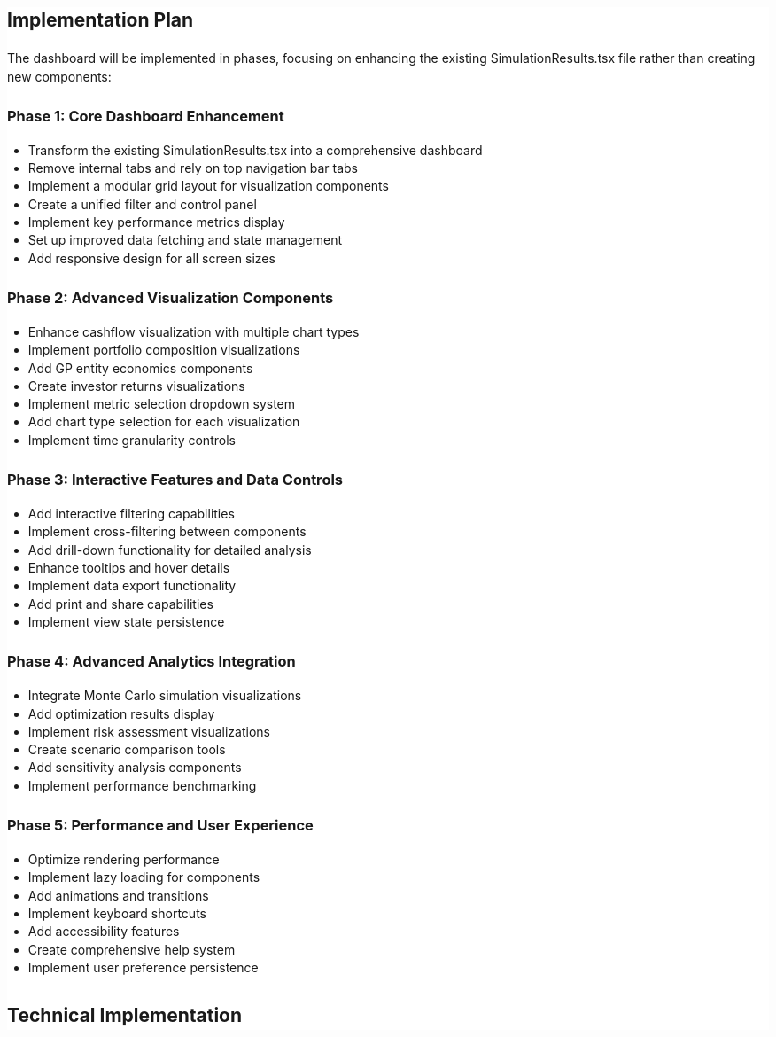 ## Implementation Plan

The dashboard will be implemented in phases, focusing on enhancing the existing SimulationResults.tsx file rather than creating new components:

### Phase 1: Core Dashboard Enhancement
- Transform the existing SimulationResults.tsx into a comprehensive dashboard
- Remove internal tabs and rely on top navigation bar tabs
- Implement a modular grid layout for visualization components
- Create a unified filter and control panel
- Implement key performance metrics display
- Set up improved data fetching and state management
- Add responsive design for all screen sizes

### Phase 2: Advanced Visualization Components
- Enhance cashflow visualization with multiple chart types
- Implement portfolio composition visualizations
- Add GP entity economics components
- Create investor returns visualizations
- Implement metric selection dropdown system
- Add chart type selection for each visualization
- Implement time granularity controls

### Phase 3: Interactive Features and Data Controls
- Add interactive filtering capabilities
- Implement cross-filtering between components
- Add drill-down functionality for detailed analysis
- Enhance tooltips and hover details
- Implement data export functionality
- Add print and share capabilities
- Implement view state persistence

### Phase 4: Advanced Analytics Integration
- Integrate Monte Carlo simulation visualizations
- Add optimization results display
- Implement risk assessment visualizations
- Create scenario comparison tools
- Add sensitivity analysis components
- Implement performance benchmarking

### Phase 5: Performance and User Experience
- Optimize rendering performance
- Implement lazy loading for components
- Add animations and transitions
- Implement keyboard shortcuts
- Add accessibility features
- Create comprehensive help system
- Implement user preference persistence

## Technical Implementation
